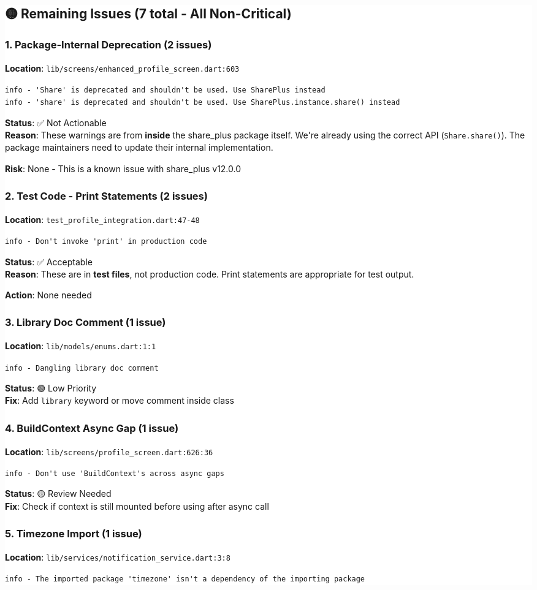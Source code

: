 ## 🟡 Remaining Issues (7 total - All Non-Critical)

### 1. Package-Internal Deprecation (2 issues)
**Location**: `lib/screens/enhanced_profile_screen.dart:603`

```
info - 'Share' is deprecated and shouldn't be used. Use SharePlus instead
info - 'share' is deprecated and shouldn't be used. Use SharePlus.instance.share() instead
```

**Status**: ✅ Not Actionable  
**Reason**: These warnings are from **inside** the share_plus package itself. We're already using the correct API (`Share.share()`). The package maintainers need to update their internal implementation.

**Risk**: None - This is a known issue with share_plus v12.0.0

### 2. Test Code - Print Statements (2 issues)
**Location**: `test_profile_integration.dart:47-48`

```
info - Don't invoke 'print' in production code
```

**Status**: ✅ Acceptable  
**Reason**: These are in **test files**, not production code. Print statements are appropriate for test output.

**Action**: None needed

### 3. Library Doc Comment (1 issue)
**Location**: `lib/models/enums.dart:1:1`

```
info - Dangling library doc comment
```

**Status**: 🟢 Low Priority  
**Fix**: Add `library` keyword or move comment inside class

### 4. BuildContext Async Gap (1 issue)
**Location**: `lib/screens/profile_screen.dart:626:36`

```
info - Don't use 'BuildContext's across async gaps
```

**Status**: 🟡 Review Needed  
**Fix**: Check if context is still mounted before using after async call

### 5. Timezone Import (1 issue)
**Location**: `lib/services/notification_service.dart:3:8`

```
info - The imported package 'timezone' isn't a dependency of the importing package
```
